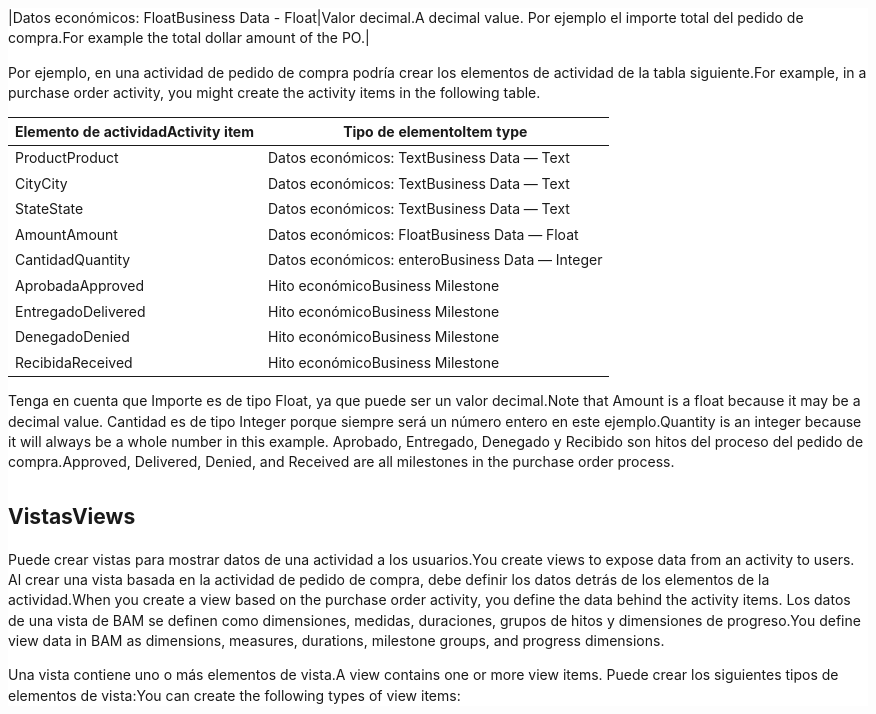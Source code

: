 |<span data-ttu-id="e49e5-127">Datos económicos: Float</span><span class="sxs-lookup"><span data-stu-id="e49e5-127">Business Data - Float</span></span>|<span data-ttu-id="e49e5-128">Valor decimal.</span><span class="sxs-lookup"><span data-stu-id="e49e5-128">A decimal value.</span></span> <span data-ttu-id="e49e5-129">Por ejemplo el importe total del pedido de compra.</span><span class="sxs-lookup"><span data-stu-id="e49e5-129">For example the total dollar amount of the PO.</span></span>|  
  
 <span data-ttu-id="e49e5-130">Por ejemplo, en una actividad de pedido de compra podría crear los elementos de actividad de la tabla siguiente.</span><span class="sxs-lookup"><span data-stu-id="e49e5-130">For example, in a purchase order activity, you might create the activity items in the following table.</span></span>  
  
|<span data-ttu-id="e49e5-131">Elemento de actividad</span><span class="sxs-lookup"><span data-stu-id="e49e5-131">Activity item</span></span>|<span data-ttu-id="e49e5-132">Tipo de elemento</span><span class="sxs-lookup"><span data-stu-id="e49e5-132">Item type</span></span>|  
|-------------------|---------------|  
|<span data-ttu-id="e49e5-133">Product</span><span class="sxs-lookup"><span data-stu-id="e49e5-133">Product</span></span>|<span data-ttu-id="e49e5-134">Datos económicos: Text</span><span class="sxs-lookup"><span data-stu-id="e49e5-134">Business Data — Text</span></span>|  
|<span data-ttu-id="e49e5-135">City</span><span class="sxs-lookup"><span data-stu-id="e49e5-135">City</span></span>|<span data-ttu-id="e49e5-136">Datos económicos: Text</span><span class="sxs-lookup"><span data-stu-id="e49e5-136">Business Data — Text</span></span>|  
|<span data-ttu-id="e49e5-137">State</span><span class="sxs-lookup"><span data-stu-id="e49e5-137">State</span></span>|<span data-ttu-id="e49e5-138">Datos económicos: Text</span><span class="sxs-lookup"><span data-stu-id="e49e5-138">Business Data — Text</span></span>|  
|<span data-ttu-id="e49e5-139">Amount</span><span class="sxs-lookup"><span data-stu-id="e49e5-139">Amount</span></span>|<span data-ttu-id="e49e5-140">Datos económicos: Float</span><span class="sxs-lookup"><span data-stu-id="e49e5-140">Business Data — Float</span></span>|  
|<span data-ttu-id="e49e5-141">Cantidad</span><span class="sxs-lookup"><span data-stu-id="e49e5-141">Quantity</span></span>|<span data-ttu-id="e49e5-142">Datos económicos: entero</span><span class="sxs-lookup"><span data-stu-id="e49e5-142">Business Data — Integer</span></span>|  
|<span data-ttu-id="e49e5-143">Aprobada</span><span class="sxs-lookup"><span data-stu-id="e49e5-143">Approved</span></span>|<span data-ttu-id="e49e5-144">Hito económico</span><span class="sxs-lookup"><span data-stu-id="e49e5-144">Business Milestone</span></span>|  
|<span data-ttu-id="e49e5-145">Entregado</span><span class="sxs-lookup"><span data-stu-id="e49e5-145">Delivered</span></span>|<span data-ttu-id="e49e5-146">Hito económico</span><span class="sxs-lookup"><span data-stu-id="e49e5-146">Business Milestone</span></span>|  
|<span data-ttu-id="e49e5-147">Denegado</span><span class="sxs-lookup"><span data-stu-id="e49e5-147">Denied</span></span>|<span data-ttu-id="e49e5-148">Hito económico</span><span class="sxs-lookup"><span data-stu-id="e49e5-148">Business Milestone</span></span>|  
|<span data-ttu-id="e49e5-149">Recibida</span><span class="sxs-lookup"><span data-stu-id="e49e5-149">Received</span></span>|<span data-ttu-id="e49e5-150">Hito económico</span><span class="sxs-lookup"><span data-stu-id="e49e5-150">Business Milestone</span></span>|  
  
 <span data-ttu-id="e49e5-151">Tenga en cuenta que Importe es de tipo Float, ya que puede ser un valor decimal.</span><span class="sxs-lookup"><span data-stu-id="e49e5-151">Note that Amount is a float because it may be a decimal value.</span></span> <span data-ttu-id="e49e5-152">Cantidad es de tipo Integer porque siempre será un número entero en este ejemplo.</span><span class="sxs-lookup"><span data-stu-id="e49e5-152">Quantity is an integer because it will always be a whole number in this example.</span></span> <span data-ttu-id="e49e5-153">Aprobado, Entregado, Denegado y Recibido son hitos del proceso del pedido de compra.</span><span class="sxs-lookup"><span data-stu-id="e49e5-153">Approved, Delivered, Denied, and Received are all milestones in the purchase order process.</span></span>  
  
## <a name="views"></a><span data-ttu-id="e49e5-154">Vistas</span><span class="sxs-lookup"><span data-stu-id="e49e5-154">Views</span></span>  
 <span data-ttu-id="e49e5-155">Puede crear vistas para mostrar datos de una actividad a los usuarios.</span><span class="sxs-lookup"><span data-stu-id="e49e5-155">You create views to expose data from an activity to users.</span></span> <span data-ttu-id="e49e5-156">Al crear una vista basada en la actividad de pedido de compra, debe definir los datos detrás de los elementos de la actividad.</span><span class="sxs-lookup"><span data-stu-id="e49e5-156">When you create a view based on the purchase order activity, you define the data behind the activity items.</span></span> <span data-ttu-id="e49e5-157">Los datos de una vista de BAM se definen como dimensiones, medidas, duraciones, grupos de hitos y dimensiones de progreso.</span><span class="sxs-lookup"><span data-stu-id="e49e5-157">You define view data in BAM as dimensions, measures, durations, milestone groups, and progress dimensions.</span></span>  
  
 <span data-ttu-id="e49e5-158">Una vista contiene uno o más elementos de vista.</span><span class="sxs-lookup"><span data-stu-id="e49e5-158">A view contains one or more view items.</span></span> <span data-ttu-id="e49e5-159">Puede crear los siguientes tipos de elementos de vista:</span><span class="sxs-lookup"><span data-stu-id="e49e5-159">You can create the following types of view items:</span></span>  
  